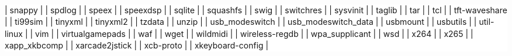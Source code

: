 | snappy |
| spdlog |
| speex |
| speexdsp |
| sqlite |
| squashfs |
| swig |
| switchres |
| sysvinit |
| taglib |
| tar |
| tcl |
| tft-waveshare |
| ti99sim |
| tinyxml |
| tinyxml2 |
| tzdata |
| unzip |
| usb_modeswitch |
| usb_modeswitch_data |
| usbmount |
| usbutils |
| util-linux |
| vim |
| virtualgamepads |
| waf |
| wget |
| wildmidi |
| wireless-regdb |
| wpa_supplicant |
| wsd |
| x264 |
| x265 |
| xapp_xkbcomp |
| xarcade2jstick |
| xcb-proto |
| xkeyboard-config |